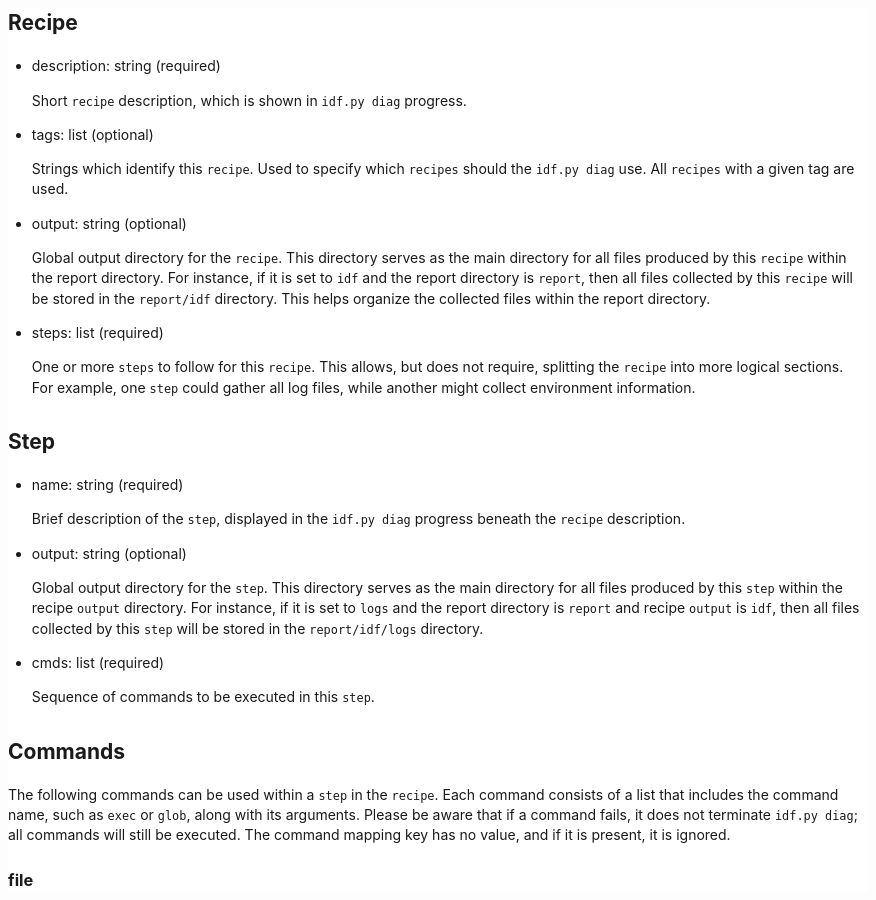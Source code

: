 ## Recipe

* description: string (required)

    Short `recipe` description, which is shown in `idf.py diag` progress.

* tags: list (optional)

    Strings which identify this `recipe`. Used to specify which `recipes`
    should the `idf.py diag` use. All `recipes` with a given tag are used.

* output: string (optional)

    Global output directory for the `recipe`. This directory serves as the main
    directory for all files produced by this `recipe` within the report
    directory.  For instance, if it is set to `idf` and the report directory is
    `report`, then all files collected by this `recipe` will be stored in the
    `report/idf` directory. This helps organize the collected files within the
    report directory.

* steps: list (required)

    One or more `steps` to follow for this `recipe`. This allows, but does not
    require, splitting the `recipe` into more logical sections. For example,
    one `step` could gather all log files, while another might collect
    environment information.

## Step

* name: string (required)

    Brief description of the `step`, displayed in the `idf.py diag` progress
    beneath the `recipe` description.

* output: string (optional)

    Global output directory for the `step`. This directory serves as the main
    directory for all files produced by this `step` within the recipe `output`
    directory.  For instance, if it is set to `logs` and the report directory
    is `report` and recipe `output` is `idf`, then all files collected by this
    `step` will be stored in the `report/idf/logs` directory. 

* cmds: list (required)

    Sequence of commands to be executed in this `step`.

## Commands

The following commands can be used within a `step` in the `recipe`.  Each
command consists of a list that includes the command name, such as `exec` or
`glob`, along with its arguments. Please be aware that if a command fails, it
does not terminate `idf.py diag`; all commands will still be executed.  The
command mapping key has no value, and if it is present, it is ignored.

### file
